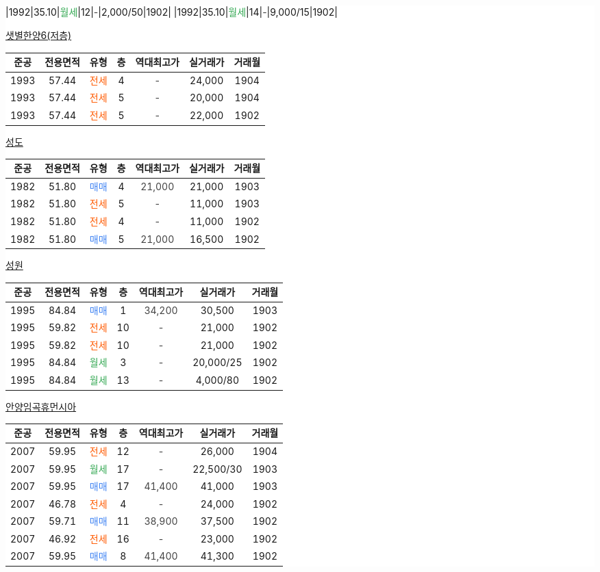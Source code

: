 |1992|35.10|<span style="color:#34a853">월세</span>|12|<span style="color:#444444">-</span>|2,000/50|1902|
|1992|35.10|<span style="color:#34a853">월세</span>|14|<span style="color:#444444">-</span>|9,000/15|1902|

[샛별한양6(저층)](https://search.naver.com/search.naver?query=%EA%B2%BD%EA%B8%B0%EB%8F%84+%EC%95%88%EC%96%91%EC%8B%9C+%EB%8F%99%EC%95%88%EA%B5%AC+%EB%B9%84%EC%82%B0%EB%8F%99+%EC%83%9B%EB%B3%84%ED%95%9C%EC%96%916%28%EC%A0%80%EC%B8%B5%29)

|준공|전용면적|유형|층|역대최고가|실거래가|거래월|
|:---:|:---:|:---:|:---:|:---:|:---:|:---:|
|1993|57.44|<span style="color:#ff5a00">전세</span>|4|<span style="color:#444444">-</span>|24,000|1904|
|1993|57.44|<span style="color:#ff5a00">전세</span>|5|<span style="color:#444444">-</span>|20,000|1904|
|1993|57.44|<span style="color:#ff5a00">전세</span>|5|<span style="color:#444444">-</span>|22,000|1902|

[성도](https://search.naver.com/search.naver?query=%EA%B2%BD%EA%B8%B0%EB%8F%84+%EC%95%88%EC%96%91%EC%8B%9C+%EB%8F%99%EC%95%88%EA%B5%AC+%EB%B9%84%EC%82%B0%EB%8F%99+%EC%84%B1%EB%8F%84)

|준공|전용면적|유형|층|역대최고가|실거래가|거래월|
|:---:|:---:|:---:|:---:|:---:|:---:|:---:|
|1982|51.80|<span style="color:#4285f3">매매</span>|4|<span style="color:#444444">21,000</span>|21,000|1903|
|1982|51.80|<span style="color:#ff5a00">전세</span>|5|<span style="color:#444444">-</span>|11,000|1903|
|1982|51.80|<span style="color:#ff5a00">전세</span>|4|<span style="color:#444444">-</span>|11,000|1902|
|1982|51.80|<span style="color:#4285f3">매매</span>|5|<span style="color:#444444">21,000</span>|16,500|1902|

[성원](https://search.naver.com/search.naver?query=%EA%B2%BD%EA%B8%B0%EB%8F%84+%EC%95%88%EC%96%91%EC%8B%9C+%EB%8F%99%EC%95%88%EA%B5%AC+%EB%B9%84%EC%82%B0%EB%8F%99+%EC%84%B1%EC%9B%90)

|준공|전용면적|유형|층|역대최고가|실거래가|거래월|
|:---:|:---:|:---:|:---:|:---:|:---:|:---:|
|1995|84.84|<span style="color:#4285f3">매매</span>|1|<span style="color:#444444">34,200</span>|30,500|1903|
|1995|59.82|<span style="color:#ff5a00">전세</span>|10|<span style="color:#444444">-</span>|21,000|1902|
|1995|59.82|<span style="color:#ff5a00">전세</span>|10|<span style="color:#444444">-</span>|21,000|1902|
|1995|84.84|<span style="color:#34a853">월세</span>|3|<span style="color:#444444">-</span>|20,000/25|1902|
|1995|84.84|<span style="color:#34a853">월세</span>|13|<span style="color:#444444">-</span>|4,000/80|1902|

[안양임곡휴먼시아](https://search.naver.com/search.naver?query=%EA%B2%BD%EA%B8%B0%EB%8F%84+%EC%95%88%EC%96%91%EC%8B%9C+%EB%8F%99%EC%95%88%EA%B5%AC+%EB%B9%84%EC%82%B0%EB%8F%99+%EC%95%88%EC%96%91%EC%9E%84%EA%B3%A1%ED%9C%B4%EB%A8%BC%EC%8B%9C%EC%95%84)

|준공|전용면적|유형|층|역대최고가|실거래가|거래월|
|:---:|:---:|:---:|:---:|:---:|:---:|:---:|
|2007|59.95|<span style="color:#ff5a00">전세</span>|12|<span style="color:#444444">-</span>|26,000|1904|
|2007|59.95|<span style="color:#34a853">월세</span>|17|<span style="color:#444444">-</span>|22,500/30|1903|
|2007|59.95|<span style="color:#4285f3">매매</span>|17|<span style="color:#444444">41,400</span>|41,000|1903|
|2007|46.78|<span style="color:#ff5a00">전세</span>|4|<span style="color:#444444">-</span>|24,000|1902|
|2007|59.71|<span style="color:#4285f3">매매</span>|11|<span style="color:#444444">38,900</span>|37,500|1902|
|2007|46.92|<span style="color:#ff5a00">전세</span>|16|<span style="color:#444444">-</span>|23,000|1902|
|2007|59.95|<span style="color:#4285f3">매매</span>|8|<span style="color:#444444">41,400</span>|41,300|1902|

